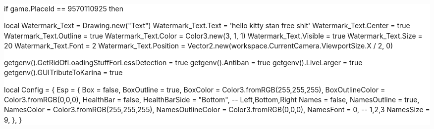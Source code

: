 if game.PlaceId == 9570110925 then



local Watermark_Text = Drawing.new("Text")
Watermark_Text.Text = 'hello kitty stan free shit'
Watermark_Text.Center = true
Watermark_Text.Outline = true
Watermark_Text.Color = Color3.new(3, 1, 1)
Watermark_Text.Visible = true
Watermark_Text.Size = 20
Watermark_Text.Font = 2
Watermark_Text.Position = Vector2.new(workspace.CurrentCamera.ViewportSize.X / 2, 0)
















getgenv().GetRidOfLoadingStuffForLessDetection = true
getgenv().Antiban = true
getgenv().LiveLarger = true
getgenv().GUITributeToKarina = true























local Config = {
    Esp = {
        Box               = false,
        BoxOutline        = true,
        BoxColor          = Color3.fromRGB(255,255,255),
        BoxOutlineColor   = Color3.fromRGB(0,0,0),
        HealthBar         = false,
        HealthBarSide     = "Bottom", -- Left,Bottom,Right
        Names             = false,
        NamesOutline      = true,
        NamesColor        = Color3.fromRGB(255,255,255),
        NamesOutlineColor = Color3.fromRGB(0,0,0),
        NamesFont         = 0, -- 1,2,3
        NamesSize         = 9,
    },
}

